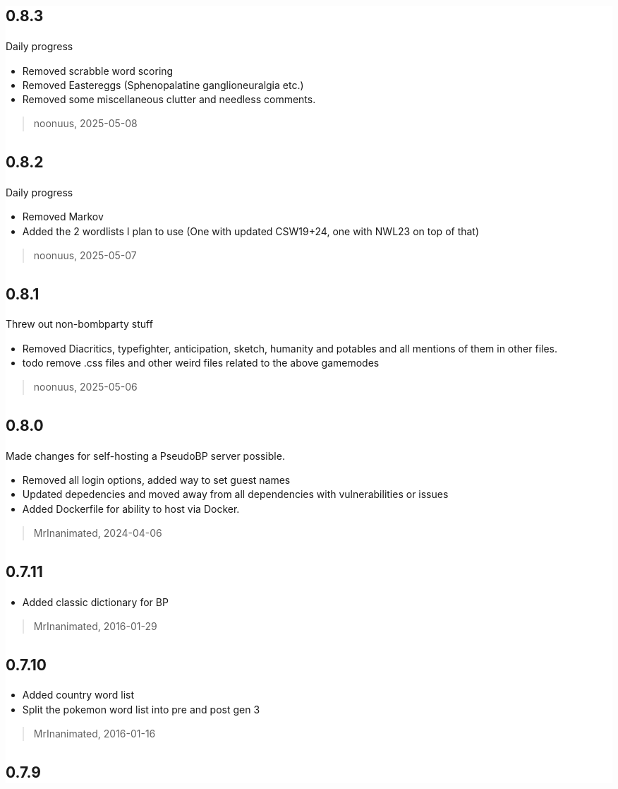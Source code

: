 ## 0.8.3

Daily progress

* Removed scrabble word scoring
* Removed Eastereggs (Sphenopalatine ganglioneuralgia etc.)
* Removed some miscellaneous clutter and needless comments.

> noonuus, 2025-05-08

## 0.8.2

Daily progress

* Removed Markov
* Added the 2 wordlists I plan to use (One with updated CSW19+24, one with NWL23 on top of that)

> noonuus, 2025-05-07

## 0.8.1

Threw out non-bombparty stuff

* Removed Diacritics, typefighter, anticipation, sketch, humanity and potables and all mentions of them in other files.
* todo remove .css files and other weird files related to the above gamemodes

> noonuus, 2025-05-06

## 0.8.0

Made changes for self-hosting a PseudoBP server possible.

* Removed all login options, added way to set guest names
* Updated depedencies and moved away from all dependencies with vulnerabilities or issues
* Added Dockerfile for ability to host via Docker.

> MrInanimated, 2024-04-06

## 0.7.11

* Added classic dictionary for BP

> MrInanimated, 2016-01-29

## 0.7.10

* Added country word list
* Split the pokemon word list into pre and post gen 3

> MrInanimated, 2016-01-16

## 0.7.9
